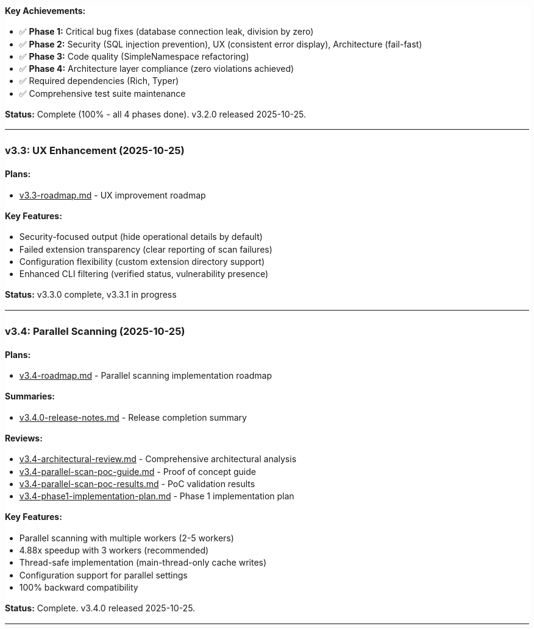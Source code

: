 **Key Achievements:**
- ✅ **Phase 1:** Critical bug fixes (database connection leak, division by zero)
- ✅ **Phase 2:** Security (SQL injection prevention), UX (consistent error display), Architecture (fail-fast)
- ✅ **Phase 3:** Code quality (SimpleNamespace refactoring)
- ✅ **Phase 4:** Architecture layer compliance (zero violations achieved)
- ✅ Required dependencies (Rich, Typer)
- ✅ Comprehensive test suite maintenance

**Status:** Complete (100% - all 4 phases done). v3.2.0 released 2025-10-25.

---

### v3.3: UX Enhancement (2025-10-25)

**Plans:**
- [v3.3-roadmap.md](plans/v3.3-roadmap.md) - UX improvement roadmap

**Key Features:**
- Security-focused output (hide operational details by default)
- Failed extension transparency (clear reporting of scan failures)
- Configuration flexibility (custom extension directory support)
- Enhanced CLI filtering (verified status, vulnerability presence)

**Status:** v3.3.0 complete, v3.3.1 in progress

---

### v3.4: Parallel Scanning (2025-10-25)

**Plans:**
- [v3.4-roadmap.md](plans/v3.4-roadmap.md) - Parallel scanning implementation roadmap

**Summaries:**
- [v3.4.0-release-notes.md](summaries/v3.4.0-release-notes.md) - Release completion summary

**Reviews:**
- [v3.4-architectural-review.md](reviews/v3.4-architectural-review.md) - Comprehensive architectural analysis
- [v3.4-parallel-scan-poc-guide.md](reviews/v3.4-parallel-scan-poc-guide.md) - Proof of concept guide
- [v3.4-parallel-scan-poc-results.md](reviews/v3.4-parallel-scan-poc-results.md) - PoC validation results
- [v3.4-phase1-implementation-plan.md](reviews/v3.4-phase1-implementation-plan.md) - Phase 1 implementation plan

**Key Features:**
- Parallel scanning with multiple workers (2-5 workers)
- 4.88x speedup with 3 workers (recommended)
- Thread-safe implementation (main-thread-only cache writes)
- Configuration support for parallel settings
- 100% backward compatibility

**Status:** Complete. v3.4.0 released 2025-10-25.

---

